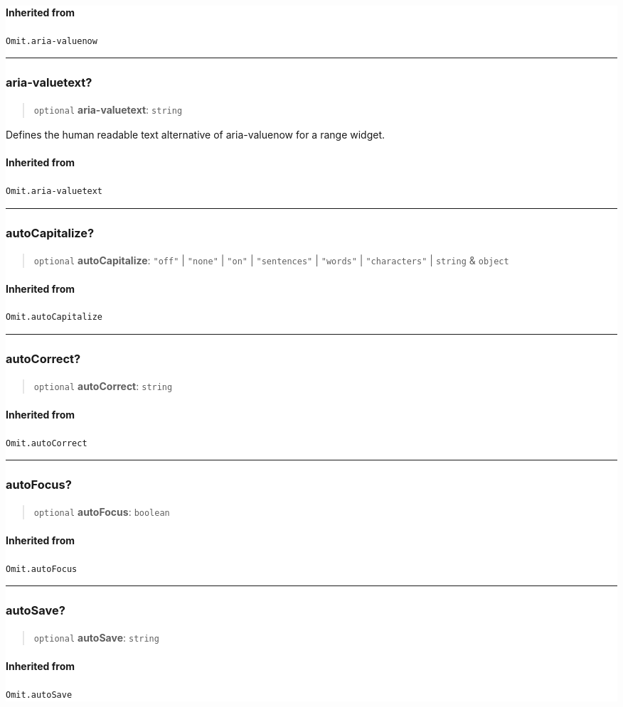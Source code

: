 #### Inherited from

`Omit.aria-valuenow`

***

### aria-valuetext?

> `optional` **aria-valuetext**: `string`

Defines the human readable text alternative of aria-valuenow for a range widget.

#### Inherited from

`Omit.aria-valuetext`

***

### autoCapitalize?

> `optional` **autoCapitalize**: `"off"` \| `"none"` \| `"on"` \| `"sentences"` \| `"words"` \| `"characters"` \| `string` & `object`

#### Inherited from

`Omit.autoCapitalize`

***

### autoCorrect?

> `optional` **autoCorrect**: `string`

#### Inherited from

`Omit.autoCorrect`

***

### autoFocus?

> `optional` **autoFocus**: `boolean`

#### Inherited from

`Omit.autoFocus`

***

### autoSave?

> `optional` **autoSave**: `string`

#### Inherited from

`Omit.autoSave`
